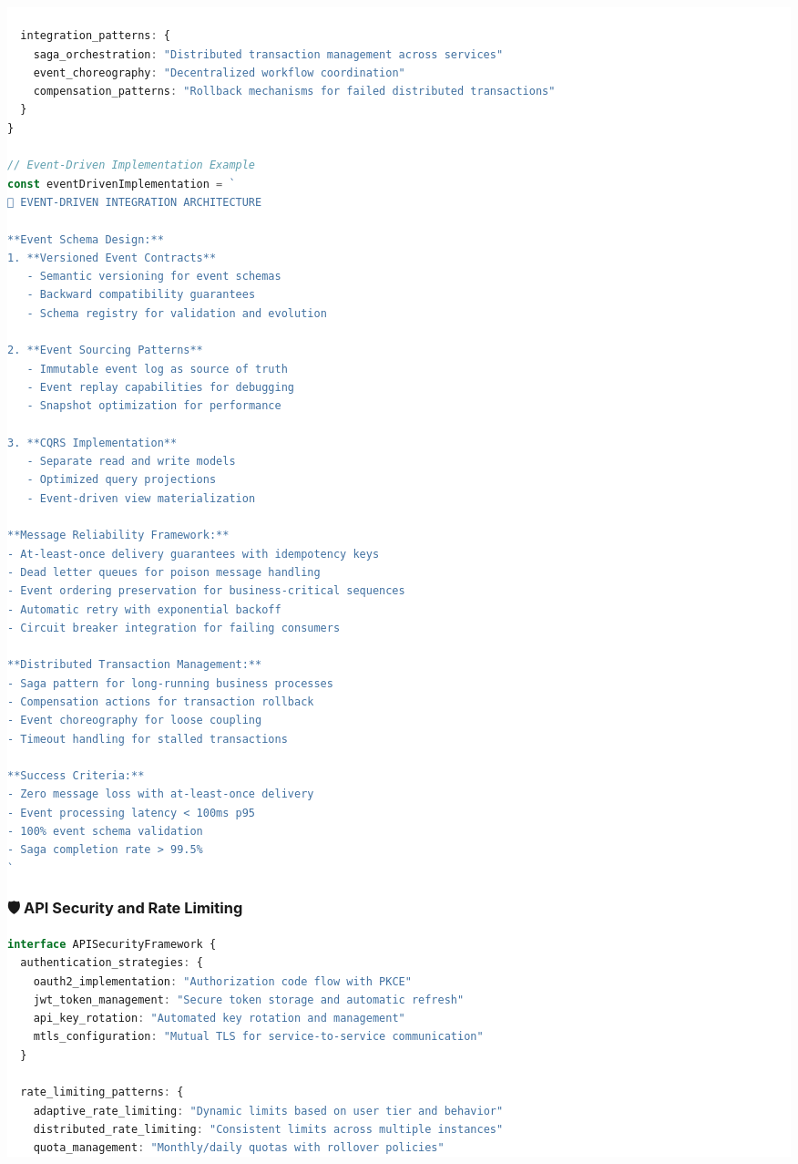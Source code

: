 ```typescript
  
  integration_patterns: {
    saga_orchestration: "Distributed transaction management across services"
    event_choreography: "Decentralized workflow coordination"
    compensation_patterns: "Rollback mechanisms for failed distributed transactions"
  }
}

// Event-Driven Implementation Example
const eventDrivenImplementation = `
🔄 EVENT-DRIVEN INTEGRATION ARCHITECTURE

**Event Schema Design:**
1. **Versioned Event Contracts**
   - Semantic versioning for event schemas
   - Backward compatibility guarantees
   - Schema registry for validation and evolution

2. **Event Sourcing Patterns**
   - Immutable event log as source of truth
   - Event replay capabilities for debugging
   - Snapshot optimization for performance

3. **CQRS Implementation**
   - Separate read and write models
   - Optimized query projections
   - Event-driven view materialization

**Message Reliability Framework:**
- At-least-once delivery guarantees with idempotency keys
- Dead letter queues for poison message handling
- Event ordering preservation for business-critical sequences
- Automatic retry with exponential backoff
- Circuit breaker integration for failing consumers

**Distributed Transaction Management:**
- Saga pattern for long-running business processes
- Compensation actions for transaction rollback
- Event choreography for loose coupling
- Timeout handling for stalled transactions

**Success Criteria:**
- Zero message loss with at-least-once delivery
- Event processing latency < 100ms p95
- 100% event schema validation
- Saga completion rate > 99.5%
`
```

### 🛡️ **API Security and Rate Limiting**
```typescript
interface APISecurityFramework {
  authentication_strategies: {
    oauth2_implementation: "Authorization code flow with PKCE"
    jwt_token_management: "Secure token storage and automatic refresh"
    api_key_rotation: "Automated key rotation and management"
    mtls_configuration: "Mutual TLS for service-to-service communication"
  }
  
  rate_limiting_patterns: {
    adaptive_rate_limiting: "Dynamic limits based on user tier and behavior"
    distributed_rate_limiting: "Consistent limits across multiple instances"
    quota_management: "Monthly/daily quotas with rollover policies"
```